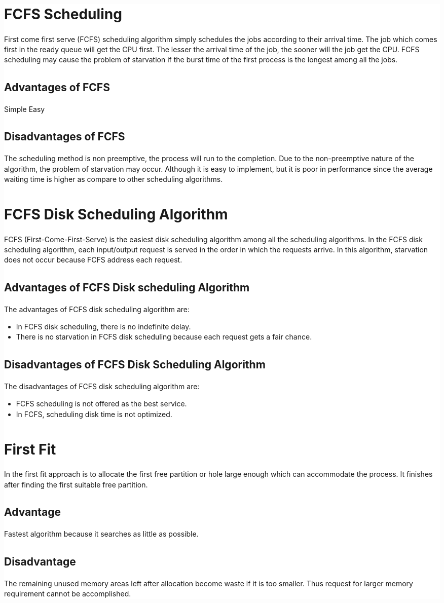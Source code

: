 


# FCFS Scheduling
First come first serve (FCFS) scheduling algorithm simply schedules the jobs according to their arrival time. The job which comes first in the ready queue will get the CPU first. The lesser the arrival time of the job, the sooner will the job get the CPU. FCFS scheduling may cause the problem of starvation if the burst time of the first process is the longest among all the jobs.

## Advantages of FCFS
Simple
Easy

## Disadvantages of FCFS

The scheduling method is non preemptive, the process will run to the completion.
Due to the non-preemptive nature of the algorithm, the problem of starvation may occur.
Although it is easy to implement, but it is poor in performance since the average waiting time is higher as compare to other scheduling algorithms.


# FCFS Disk Scheduling Algorithm

FCFS (First-Come-First-Serve) is the easiest disk scheduling algorithm among all the scheduling algorithms. In the FCFS disk scheduling algorithm, each input/output request is served in the order in which the requests arrive. In this algorithm, starvation does not occur because FCFS address each request.

## Advantages of FCFS Disk scheduling Algorithm
The advantages of FCFS disk scheduling algorithm are:

- In FCFS disk scheduling, there is no indefinite delay.
- There is no starvation in FCFS disk scheduling because each request gets a fair chance.

## Disadvantages of FCFS Disk Scheduling Algorithm
The disadvantages of FCFS disk scheduling algorithm are:

- FCFS scheduling is not offered as the best service.
- In FCFS, scheduling disk time is not optimized.

# First Fit
In the first fit approach is to allocate the first free partition or hole large enough which can accommodate the process. It finishes after finding the first suitable free partition.

## Advantage
Fastest algorithm because it searches as little as possible.

## Disadvantage
The remaining unused memory areas left after allocation become waste if it is too smaller. Thus request for larger memory requirement cannot be accomplished.
